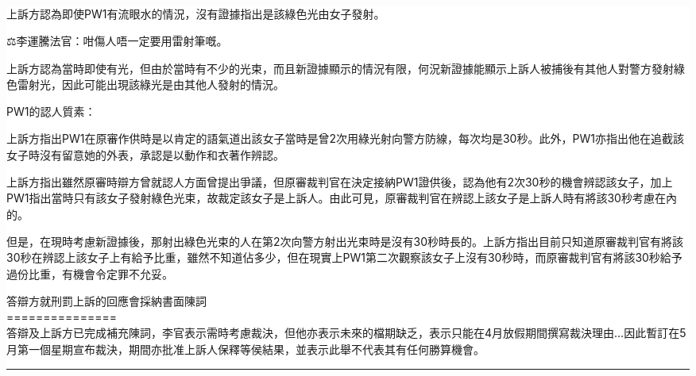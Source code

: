 上訴方認為即使PW1有流眼水的情況，沒有證據指出是該綠色光由女子發射。  
  
‍⚖️李運騰法官：咁傷人唔一定要用雷射筆嘅。  
  
上訴方認為當時即使有光，但由於當時有不少的光束，而且新證據顯示的情況有限，何況新證據能顯示上訴人被捕後有其他人對警方發射綠色雷射光，因此可能出現該綠光是由其他人發射的情況。  
  
PW1的認人質素：  
  
上訴方指出PW1在原審作供時是以肯定的語氣道出該女子當時是曾2次用綠光射向警方防線，每次均是30秒。此外，PW1亦指出他在追截該女子時沒有留意她的外表，承認是以動作和衣著作辨認。  
  
上訴方指出雖然原審時辯方曾就認人方面曾提出爭議，但原審裁判官在決定接納PW1證供後，認為他有2次30秒的機會辨認該女子，加上PW1指出當時只有該女子發射綠色光束，故裁定該女子是上訴人。由此可見，原審裁判官在辨認上該女子是上訴人時有將該30秒考慮在內的。  
  
但是，在現時考慮新證據後，那射出綠色光束的人在第2次向警方射出光束時是沒有30秒時長的。上訴方指出目前只知道原審裁判官有將該30秒在辨認上該女子上有給予比重，雖然不知道佔多少，但在現實上PW1第二次觀察該女子上沒有30秒時，而原審裁判官有將該30秒給予過份比重，有機會令定罪不允妥。  
  
答辯方就刑罰上訴的回應會採納書面陳詞  
\===============  
答辯及上訴方已完成補充陳詞，李官表示需時考慮裁決，但他亦表示未來的檔期缺乏，表示只能在4月放假期間撰寫裁決理由...因此暫訂在5月第一個星期宣布裁決，期間亦批准上訴人保釋等侯結果，並表示此舉不代表其有任何勝算機會。

---
      